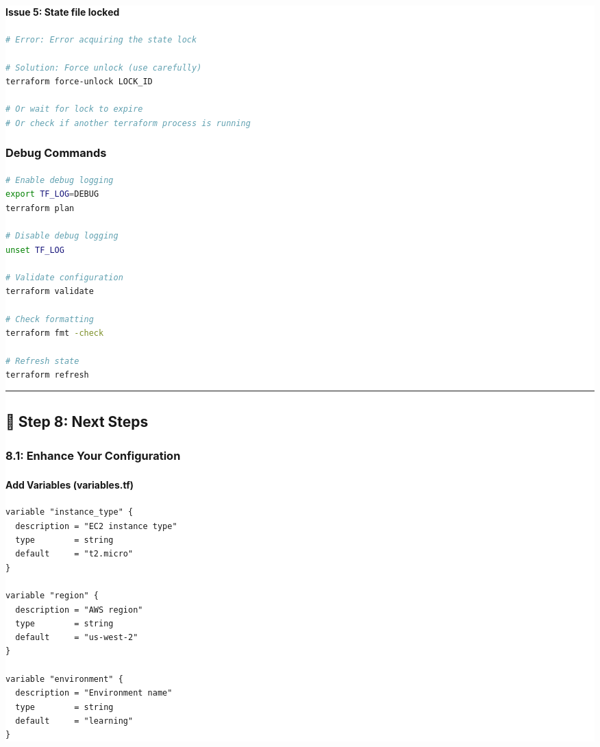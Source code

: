 #### **Issue 5: State file locked**
```bash
# Error: Error acquiring the state lock

# Solution: Force unlock (use carefully)
terraform force-unlock LOCK_ID

# Or wait for lock to expire
# Or check if another terraform process is running
```

### **Debug Commands**
```bash
# Enable debug logging
export TF_LOG=DEBUG
terraform plan

# Disable debug logging
unset TF_LOG

# Validate configuration
terraform validate

# Check formatting
terraform fmt -check

# Refresh state
terraform refresh
```

---

## 🎯 **Step 8: Next Steps**

### **8.1: Enhance Your Configuration**

#### **Add Variables (variables.tf)**
```hcl
variable "instance_type" {
  description = "EC2 instance type"
  type        = string
  default     = "t2.micro"
}

variable "region" {
  description = "AWS region"
  type        = string
  default     = "us-west-2"
}

variable "environment" {
  description = "Environment name"
  type        = string
  default     = "learning"
}
```
